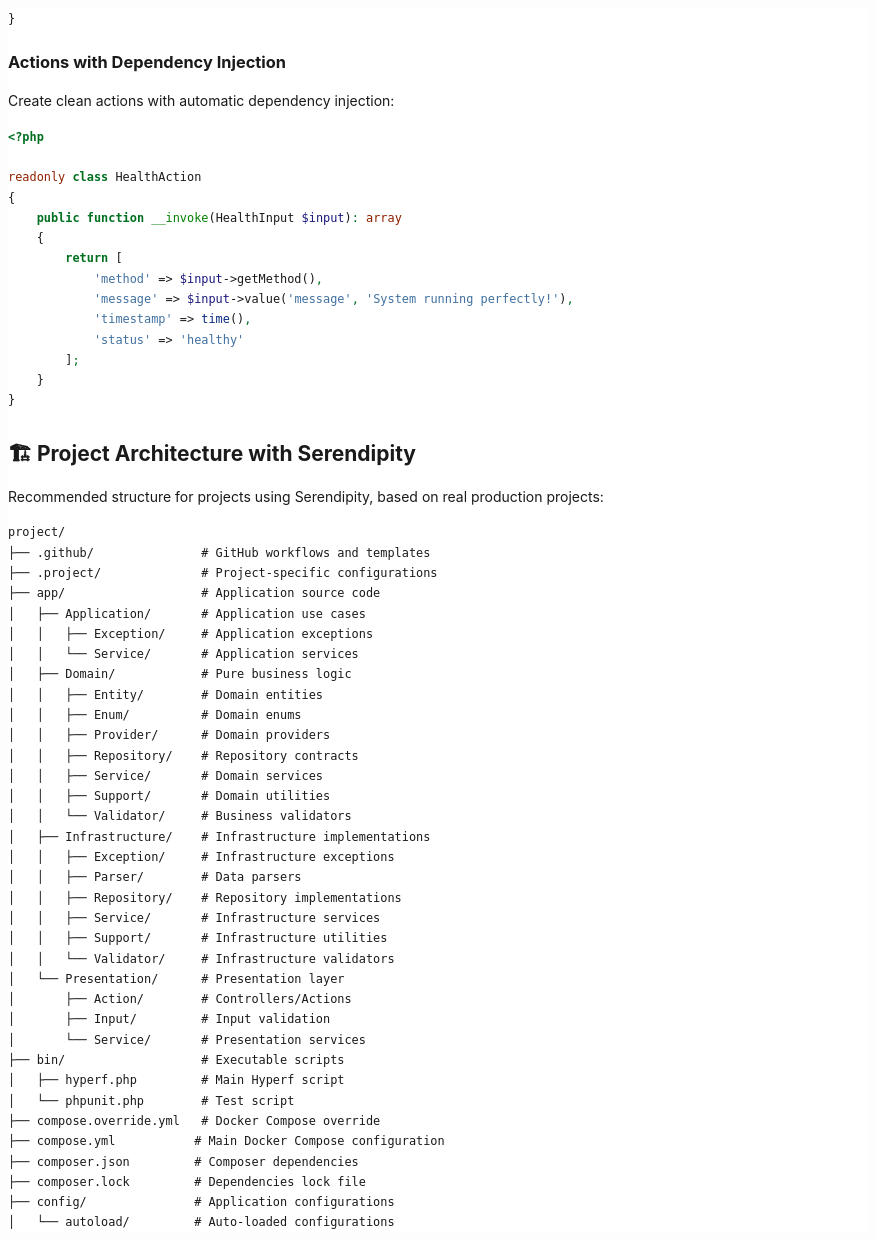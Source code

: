 ```php
}
```

### Actions with Dependency Injection

Create clean actions with automatic dependency injection:

```php
<?php

readonly class HealthAction
{
    public function __invoke(HealthInput $input): array
    {
        return [
            'method' => $input->getMethod(),
            'message' => $input->value('message', 'System running perfectly!'),
            'timestamp' => time(),
            'status' => 'healthy'
        ];
    }
}
```

## 🏗️ Project Architecture with Serendipity

Recommended structure for projects using Serendipity, based on real production projects:

```
project/
├── .github/               # GitHub workflows and templates
├── .project/              # Project-specific configurations
├── app/                   # Application source code
│   ├── Application/       # Application use cases
│   │   ├── Exception/     # Application exceptions
│   │   └── Service/       # Application services
│   ├── Domain/            # Pure business logic
│   │   ├── Entity/        # Domain entities
│   │   ├── Enum/          # Domain enums
│   │   ├── Provider/      # Domain providers
│   │   ├── Repository/    # Repository contracts
│   │   ├── Service/       # Domain services
│   │   ├── Support/       # Domain utilities
│   │   └── Validator/     # Business validators
│   ├── Infrastructure/    # Infrastructure implementations
│   │   ├── Exception/     # Infrastructure exceptions
│   │   ├── Parser/        # Data parsers
│   │   ├── Repository/    # Repository implementations
│   │   ├── Service/       # Infrastructure services
│   │   ├── Support/       # Infrastructure utilities
│   │   └── Validator/     # Infrastructure validators
│   └── Presentation/      # Presentation layer
│       ├── Action/        # Controllers/Actions
│       ├── Input/         # Input validation
│       └── Service/       # Presentation services
├── bin/                   # Executable scripts
│   ├── hyperf.php         # Main Hyperf script
│   └── phpunit.php        # Test script
├── compose.override.yml   # Docker Compose override
├── compose.yml           # Main Docker Compose configuration
├── composer.json         # Composer dependencies
├── composer.lock         # Dependencies lock file
├── config/               # Application configurations
│   └── autoload/         # Auto-loaded configurations
```